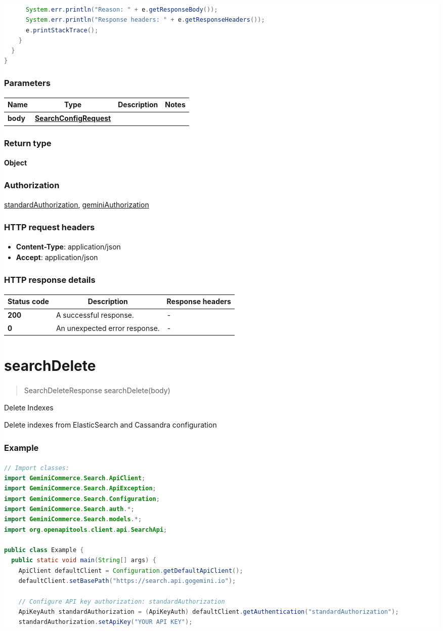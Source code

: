 ```java
      System.err.println("Reason: " + e.getResponseBody());
      System.err.println("Response headers: " + e.getResponseHeaders());
      e.printStackTrace();
    }
  }
}
```

### Parameters

| Name | Type | Description  | Notes |
|------------- | ------------- | ------------- | -------------|
| **body** | [**SearchConfigRequest**](SearchConfigRequest.md)|  | |

### Return type

**Object**

### Authorization

[standardAuthorization](../README.md#standardAuthorization), [geminiAuthorization](../README.md#geminiAuthorization)

### HTTP request headers

 - **Content-Type**: application/json
 - **Accept**: application/json

### HTTP response details
| Status code | Description | Response headers |
|-------------|-------------|------------------|
| **200** | A successful response. |  -  |
| **0** | An unexpected error response. |  -  |

<a id="searchDelete"></a>
# **searchDelete**
> SearchDeleteResponse searchDelete(body)

Delete Indexes

Delete indexes from ElasticSearch and Cassandra configuration

### Example
```java
// Import classes:
import GeminiCommerce.Search.ApiClient;
import GeminiCommerce.Search.ApiException;
import GeminiCommerce.Search.Configuration;
import GeminiCommerce.Search.auth.*;
import GeminiCommerce.Search.models.*;
import org.openapitools.client.api.SearchApi;

public class Example {
  public static void main(String[] args) {
    ApiClient defaultClient = Configuration.getDefaultApiClient();
    defaultClient.setBasePath("https://search.api.gogemini.io");
    
    // Configure API key authorization: standardAuthorization
    ApiKeyAuth standardAuthorization = (ApiKeyAuth) defaultClient.getAuthentication("standardAuthorization");
    standardAuthorization.setApiKey("YOUR API KEY");
```